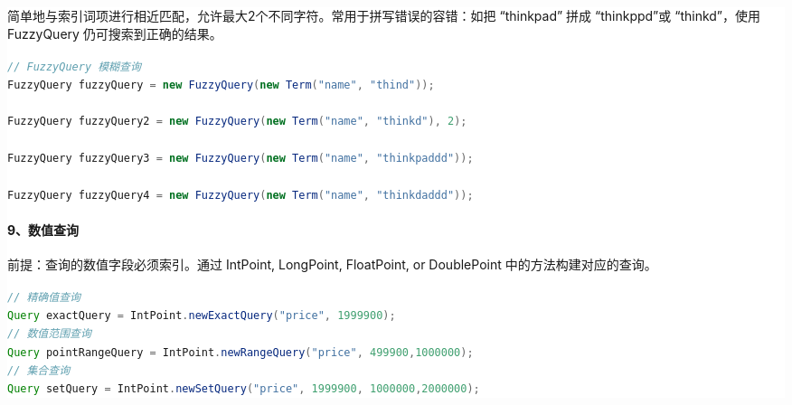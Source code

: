 简单地与索引词项进行相近匹配，允许最大2个不同字符。常用于拼写错误的容错：如把 “thinkpad” 拼成 “thinkppd”或 “thinkd”，使用FuzzyQuery 仍可搜索到正确的结果。

```java
// FuzzyQuery 模糊查询
FuzzyQuery fuzzyQuery = new FuzzyQuery(new Term("name", "thind"));

FuzzyQuery fuzzyQuery2 = new FuzzyQuery(new Term("name", "thinkd"), 2);

FuzzyQuery fuzzyQuery3 = new FuzzyQuery(new Term("name", "thinkpaddd"));

FuzzyQuery fuzzyQuery4 = new FuzzyQuery(new Term("name", "thinkdaddd"));
```

#### 9、数值查询

前提：查询的数值字段必须索引。通过 IntPoint, LongPoint, FloatPoint, or DoublePoint 中的方法构建对应的查询。

```java
// 精确值查询
Query exactQuery = IntPoint.newExactQuery("price", 1999900);
// 数值范围查询
Query pointRangeQuery = IntPoint.newRangeQuery("price", 499900,1000000);
// 集合查询
Query setQuery = IntPoint.newSetQuery("price", 1999900, 1000000,2000000);
```

